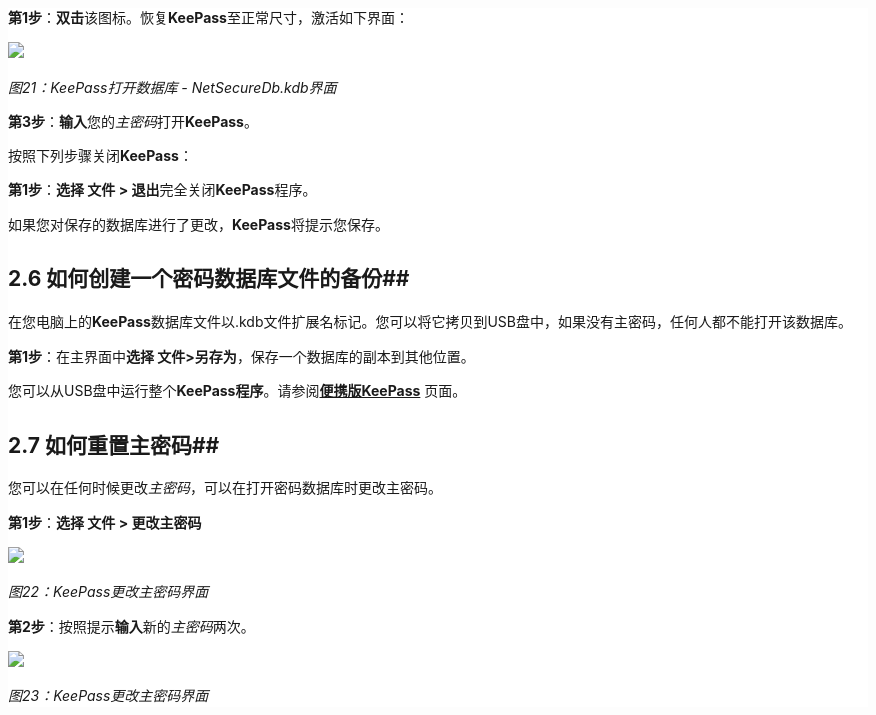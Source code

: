 **第1步**：**双击**该图标。恢复**KeePass**至正常尺寸，激活如下界面：

![](/sbox/screen/keepass-zh/33.png)

*图21：KeePass打开数据库 - NetSecureDb.kdb界面*

**第3步**：**输入**您的*主密码*打开**KeePass**。

按照下列步骤关闭**KeePass**：

**第1步**：**选择 文件 > 退出**完全关闭**KeePass**程序。

如果您对保存的数据库进行了更改，**KeePass**将提示您保存。

<a name="2.6"></a>
## 2.6 如何创建一个密码数据库文件的备份##

在您电脑上的**KeePass**数据库文件以.kdb文件扩展名标记。您可以将它拷贝到USB盘中，如果没有主密码，任何人都不能打开该数据库。

**第1步**：在主界面中**选择 文件>另存为**，保存一个数据库的副本到其他位置。

您可以从USB盘中运行整个**KeePass程序**。请参阅[**便携版KeePass**](/zh/keepass_portable) 页面。

<a name="2.7"></a>
## 2.7 如何重置主密码##

您可以在任何时候更改*主密码*，可以在打开密码数据库时更改主密码。

**第1步**：**选择 文件 > 更改主密码**

![](/sbox/screen/keepass-zh/34.png)

*图22：KeePass更改主密码界面*

**第2步**：按照提示**输入**新的*主密码*两次。

![](/sbox/screen/keepass-zh/35.png)

*图23：KeePass更改主密码界面*


